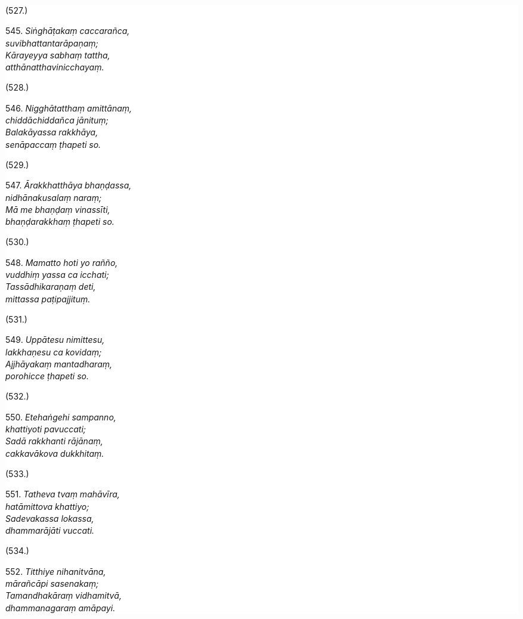 
(527.)

545\. _Siṅghāṭakaṃ caccarañca,_  
_suvibhattantarāpaṇaṃ;_  
_Kārayeyya sabhaṃ tattha,_  
_atthānatthavinicchayaṃ._  


(528.)

546\. _Nigghātatthaṃ amittānaṃ,_  
_chiddāchiddañca jānituṃ;_  
_Balakāyassa rakkhāya,_  
_senāpaccaṃ ṭhapeti so._  


(529.)

547\. _Ārakkhatthāya bhaṇḍassa,_  
_nidhānakusalaṃ naraṃ;_  
_Mā me bhaṇḍaṃ vinassīti,_  
_bhaṇḍarakkhaṃ ṭhapeti so._  


(530.)

548\. _Mamatto hoti yo rañño,_  
_vuddhiṃ yassa ca icchati;_  
_Tassādhikaraṇaṃ deti,_  
_mittassa paṭipajjituṃ._  


(531.)

549\. _Uppātesu nimittesu,_  
_lakkhaṇesu ca kovidaṃ;_  
_Ajjhāyakaṃ mantadharaṃ,_  
_porohicce ṭhapeti so._  


(532.)

550\. _Etehaṅgehi sampanno,_  
_khattiyoti pavuccati;_  
_Sadā rakkhanti rājānaṃ,_  
_cakkavākova dukkhitaṃ._  


(533.)

551\. _Tatheva tvaṃ mahāvīra,_  
_hatāmittova khattiyo;_  
_Sadevakassa lokassa,_  
_dhammarājāti vuccati._  


(534.)

552\. _Titthiye nihanitvāna,_  
_mārañcāpi sasenakaṃ;_  
_Tamandhakāraṃ vidhamitvā,_  
_dhammanagaraṃ amāpayi._  
